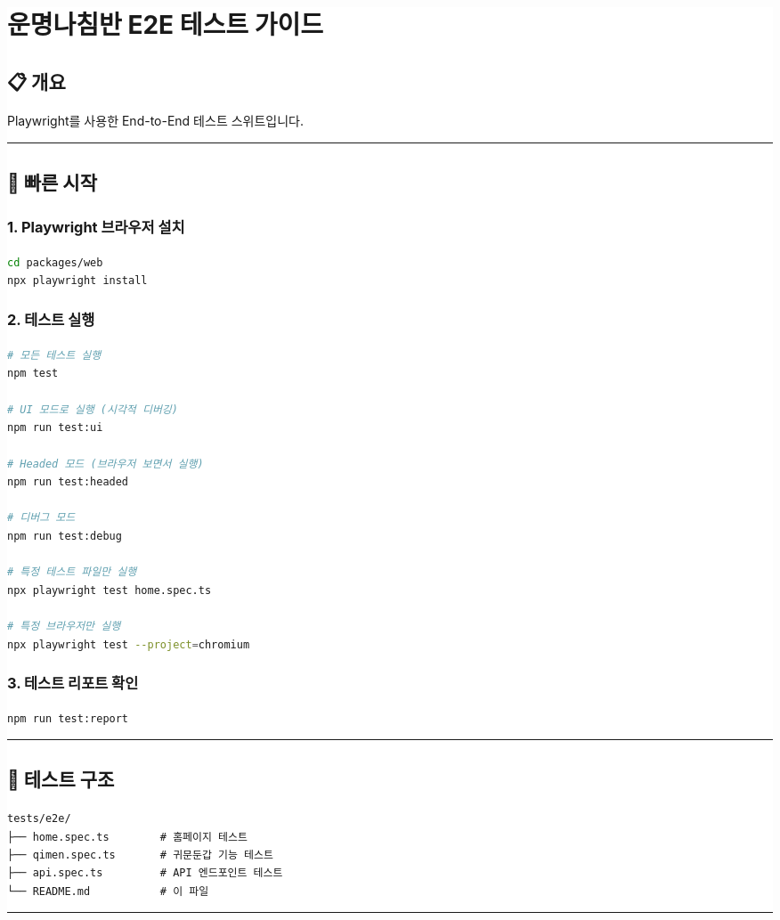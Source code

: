 # 운명나침반 E2E 테스트 가이드

## 📋 개요
Playwright를 사용한 End-to-End 테스트 스위트입니다.

---

## 🚀 빠른 시작

### 1. Playwright 브라우저 설치
```bash
cd packages/web
npx playwright install
```

### 2. 테스트 실행
```bash
# 모든 테스트 실행
npm test

# UI 모드로 실행 (시각적 디버깅)
npm run test:ui

# Headed 모드 (브라우저 보면서 실행)
npm run test:headed

# 디버그 모드
npm run test:debug

# 특정 테스트 파일만 실행
npx playwright test home.spec.ts

# 특정 브라우저만 실행
npx playwright test --project=chromium
```

### 3. 테스트 리포트 확인
```bash
npm run test:report
```

---

## 📁 테스트 구조

```
tests/e2e/
├── home.spec.ts        # 홈페이지 테스트
├── qimen.spec.ts       # 귀문둔갑 기능 테스트
├── api.spec.ts         # API 엔드포인트 테스트
└── README.md           # 이 파일
```

---